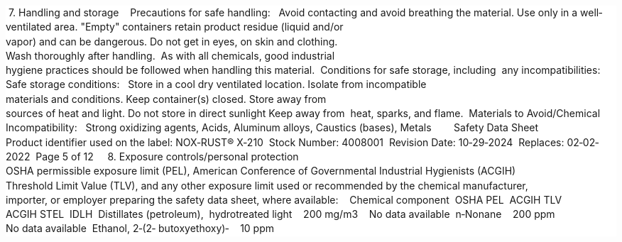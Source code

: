  7. Handling and storage  
 
Precautions for safe handling:  
Avoid contacting and avoid breathing the material. Use only in a well‐
ventilated area. "Empty" containers retain product residue (liquid and/or 
vapor) and can be dangerous. Do not get in eyes, on skin and clothing.  
Wash thoroughly after handling.  As with all chemicals, good industrial 
hygiene practices should be followed when handling this material. 
Conditions for safe storage, including 
any incompatibilities:  
Safe storage conditions:  
Store in a cool dry ventilated location. Isolate from incompatible 
materials and conditions. Keep container(s) closed. Store away from 
sources of heat and light. Do not store in direct sunlight Keep away from 
heat, sparks, and flame. 
Materials to Avoid/Chemical 
Incompatibility:  
Strong oxidizing agents, Acids, Aluminum alloys, Caustics (bases), Metals 
 
 
 
Safety Data Sheet 
Product identifier used on the label: NOX‐RUST® X‐210 
Stock Number: 4008001 
Revision Date: 10‐29‐2024 
Replaces: 02‐02‐2022 
Page 5 of 12 
 
 8. Exposure controls/personal protection 
 
OSHA permissible exposure limit (PEL), American Conference of Governmental Industrial Hygienists (ACGIH) 
Threshold Limit Value (TLV), and any other exposure limit used or recommended by the chemical manufacturer, 
importer, or employer preparing the safety data sheet, where available: 
 
Chemical component 
OSHA PEL 
ACGIH TLV 
ACGIH STEL 
IDLH 
Distillates (petroleum), 
hydrotreated light 
 
200 mg/m3 
 
No data available 
n‐Nonane 
 
200 ppm 
 
No data available 
Ethanol, 2‐(2‐
butoxyethoxy)‐ 
 
10 ppm 
 